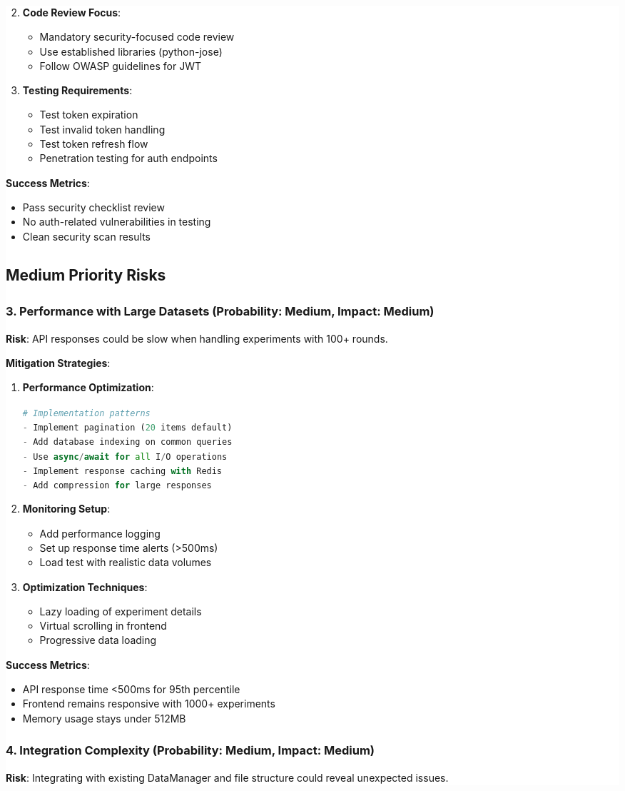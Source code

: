 2. **Code Review Focus**:
   - Mandatory security-focused code review
   - Use established libraries (python-jose)
   - Follow OWASP guidelines for JWT

3. **Testing Requirements**:
   - Test token expiration
   - Test invalid token handling
   - Test token refresh flow
   - Penetration testing for auth endpoints

**Success Metrics**:
- Pass security checklist review
- No auth-related vulnerabilities in testing
- Clean security scan results

## Medium Priority Risks

### 3. Performance with Large Datasets (Probability: Medium, Impact: Medium)

**Risk**: API responses could be slow when handling experiments with 100+ rounds.

**Mitigation Strategies**:
1. **Performance Optimization**:
   ```python
   # Implementation patterns
   - Implement pagination (20 items default)
   - Add database indexing on common queries
   - Use async/await for all I/O operations
   - Implement response caching with Redis
   - Add compression for large responses
   ```

2. **Monitoring Setup**:
   - Add performance logging
   - Set up response time alerts (>500ms)
   - Load test with realistic data volumes

3. **Optimization Techniques**:
   - Lazy loading of experiment details
   - Virtual scrolling in frontend
   - Progressive data loading

**Success Metrics**:
- API response time <500ms for 95th percentile
- Frontend remains responsive with 1000+ experiments
- Memory usage stays under 512MB

### 4. Integration Complexity (Probability: Medium, Impact: Medium)

**Risk**: Integrating with existing DataManager and file structure could reveal unexpected issues.
